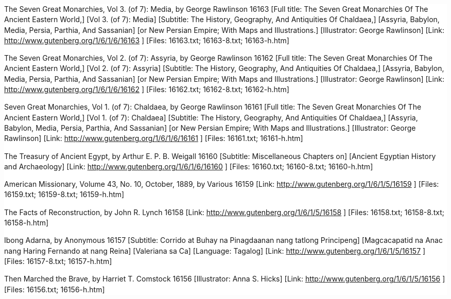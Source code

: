 The Seven Great Monarchies, Vol 3. (of 7): Media, by George Rawlinson    16163
   [Full title: The Seven Great Monarchies Of The Ancient Eastern World,]
   [Vol 3. (of 7): Media]
   [Subtitle: The History, Geography, And Antiquities Of Chaldaea,]
   [Assyria, Babylon, Media, Persia, Parthia, And Sassanian]
   [or New Persian Empire; With Maps and Illustrations.]
   [Illustrator: George Rawlinson]
   [Link: http://www.gutenberg.org/1/6/1/6/16163 ]
   [Files: 16163.txt; 16163-8.txt; 16163-h.htm]

The Seven Great Monarchies, Vol 2. (of 7): Assyria, by George Rawlinson  16162
   [Full title: The Seven Great Monarchies Of The Ancient Eastern World,]
   [Vol 2. (of 7): Assyria]
   [Subtitle: The History, Geography, And Antiquities Of Chaldaea,]
   [Assyria, Babylon, Media, Persia, Parthia, And Sassanian]
   [or New Persian Empire; With Maps and Illustrations.]
   [Illustrator: George Rawlinson]
   [Link: http://www.gutenberg.org/1/6/1/6/16162 ]
   [Files: 16162.txt; 16162-8.txt; 16162-h.htm]

Seven Great Monarchies, Vol 1. (of 7): Chaldaea, by George Rawlinson     16161
   [Full title: The Seven Great Monarchies Of The Ancient Eastern World,]
   [Vol 1. (of 7): Chaldaea]
   [Subtitle: The History, Geography, And Antiquities Of Chaldaea,]
   [Assyria, Babylon, Media, Persia, Parthia, And Sassanian]
   [or New Persian Empire; With Maps and Illustrations.]
   [Illustrator: George Rawlinson]
   [Link: http://www.gutenberg.org/1/6/1/6/16161 ]
   [Files: 16161.txt; 16161-h.htm]

The Treasury of Ancient Egypt, by Arthur E. P. B. Weigall                16160
   [Subtitle: Miscellaneous Chapters on]
   [Ancient Egyptian History and Archaeology]
   [Link: http://www.gutenberg.org/1/6/1/6/16160 ]
   [Files: 16160.txt; 16160-8.txt; 16160-h.htm]

American Missionary, Volume 43, No. 10, October, 1889, by Various        16159
   [Link: http://www.gutenberg.org/1/6/1/5/16159 ]
   [Files: 16159.txt; 16159-8.txt; 16159-h.htm]

The Facts of Reconstruction, by John R. Lynch                            16158
   [Link: http://www.gutenberg.org/1/6/1/5/16158 ]
   [Files: 16158.txt; 16158-8.txt; 16158-h.htm]

Ibong Adarna, by Anonymous                                               16157
   [Subtitle: Corrido at Buhay na Pinagdaanan nang tatlong Principeng]
   [Magcacapatid na Anac nang Haring Fernando at nang Reina]
   [Valeriana sa Ca]
   [Language: Tagalog]
   [Link: http://www.gutenberg.org/1/6/1/5/16157 ]
   [Files: 16157-8.txt; 16157-h.htm]

Then Marched the Brave, by Harriet T. Comstock                           16156
   [Illustrator: Anna S. Hicks]
   [Link: http://www.gutenberg.org/1/6/1/5/16156 ]
   [Files: 16156.txt; 16156-h.htm]
